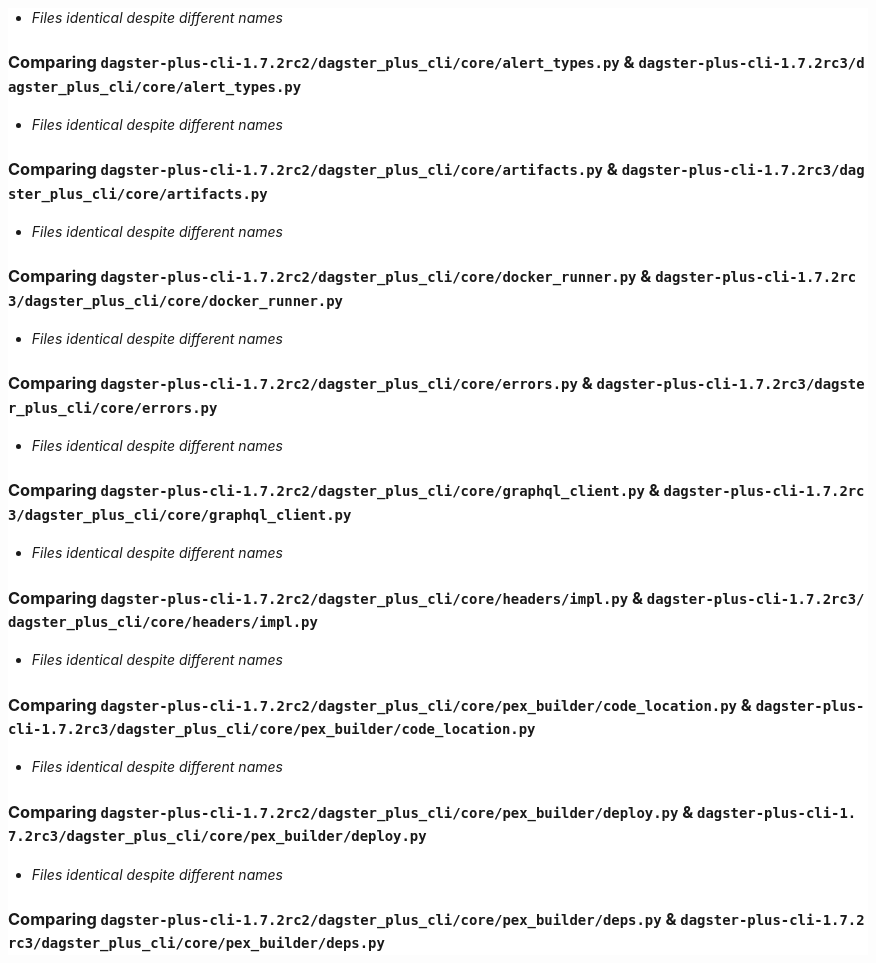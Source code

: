 * *Files identical despite different names*

### Comparing `dagster-plus-cli-1.7.2rc2/dagster_plus_cli/core/alert_types.py` & `dagster-plus-cli-1.7.2rc3/dagster_plus_cli/core/alert_types.py`

 * *Files identical despite different names*

### Comparing `dagster-plus-cli-1.7.2rc2/dagster_plus_cli/core/artifacts.py` & `dagster-plus-cli-1.7.2rc3/dagster_plus_cli/core/artifacts.py`

 * *Files identical despite different names*

### Comparing `dagster-plus-cli-1.7.2rc2/dagster_plus_cli/core/docker_runner.py` & `dagster-plus-cli-1.7.2rc3/dagster_plus_cli/core/docker_runner.py`

 * *Files identical despite different names*

### Comparing `dagster-plus-cli-1.7.2rc2/dagster_plus_cli/core/errors.py` & `dagster-plus-cli-1.7.2rc3/dagster_plus_cli/core/errors.py`

 * *Files identical despite different names*

### Comparing `dagster-plus-cli-1.7.2rc2/dagster_plus_cli/core/graphql_client.py` & `dagster-plus-cli-1.7.2rc3/dagster_plus_cli/core/graphql_client.py`

 * *Files identical despite different names*

### Comparing `dagster-plus-cli-1.7.2rc2/dagster_plus_cli/core/headers/impl.py` & `dagster-plus-cli-1.7.2rc3/dagster_plus_cli/core/headers/impl.py`

 * *Files identical despite different names*

### Comparing `dagster-plus-cli-1.7.2rc2/dagster_plus_cli/core/pex_builder/code_location.py` & `dagster-plus-cli-1.7.2rc3/dagster_plus_cli/core/pex_builder/code_location.py`

 * *Files identical despite different names*

### Comparing `dagster-plus-cli-1.7.2rc2/dagster_plus_cli/core/pex_builder/deploy.py` & `dagster-plus-cli-1.7.2rc3/dagster_plus_cli/core/pex_builder/deploy.py`

 * *Files identical despite different names*

### Comparing `dagster-plus-cli-1.7.2rc2/dagster_plus_cli/core/pex_builder/deps.py` & `dagster-plus-cli-1.7.2rc3/dagster_plus_cli/core/pex_builder/deps.py`
